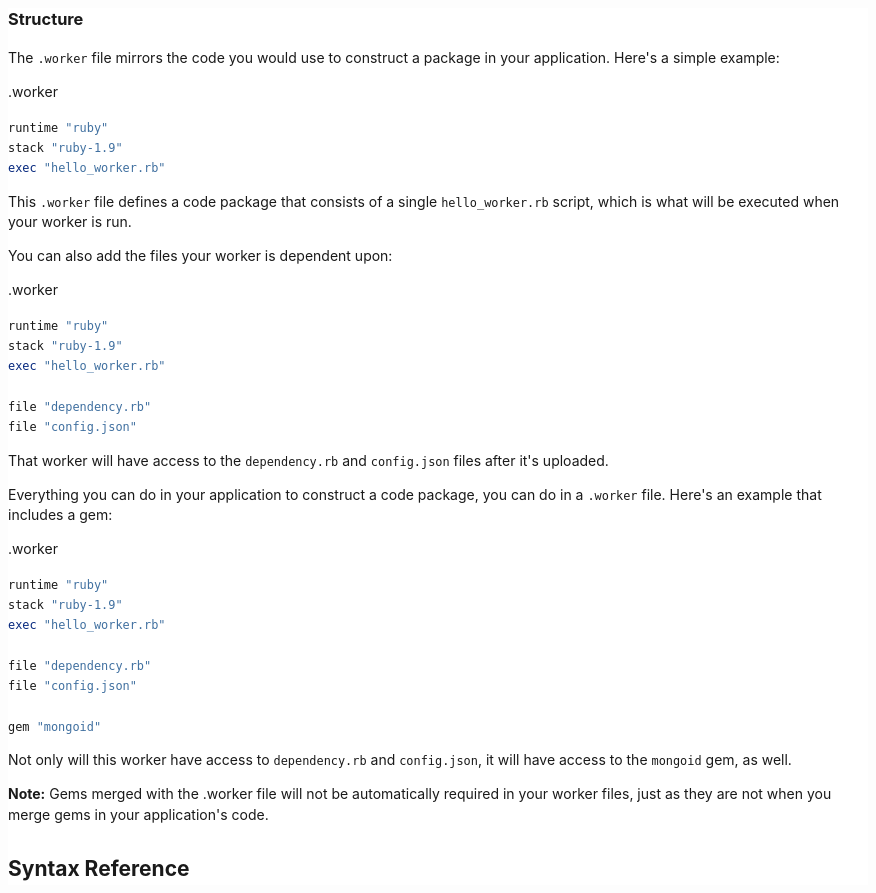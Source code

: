 <h3 id="structure">Structure</h3>

The `.worker` file mirrors the code you would use to construct a package
in your application. Here's a simple example:

<figcaption><span>.worker </span></figcaption>

```ruby
runtime "ruby"
stack "ruby-1.9"
exec "hello_worker.rb"
```

This `.worker` file defines a code package that consists of a single
`hello_worker.rb` script, which is what will be executed when your worker
is run.

You can also add the files your worker is dependent upon:

<figcaption><span>.worker </span></figcaption>

```ruby
runtime "ruby"
stack "ruby-1.9"
exec "hello_worker.rb"

file "dependency.rb"
file "config.json"
```

That worker will have access to the `dependency.rb` and `config.json` files
after it's uploaded.

Everything you can do in your application to construct a code package, you
can do in a `.worker` file. Here's an example that includes a gem:

<figcaption><span>.worker </span></figcaption>

```ruby
runtime "ruby"
stack "ruby-1.9"
exec "hello_worker.rb"

file "dependency.rb"
file "config.json"

gem "mongoid"
```

Not only will this worker have access to `dependency.rb` and `config.json`,
it will have access to the `mongoid` gem, as well.

<div class="alert">
<p><strong>Note:</strong> Gems merged with the <span class="fixed-width">.worker</span>
file will not be automatically required in your worker files, just as they
are not when you merge gems in your application's code.</p>
</div>

<h2 id="syntax_reference">Syntax Reference</h2>
